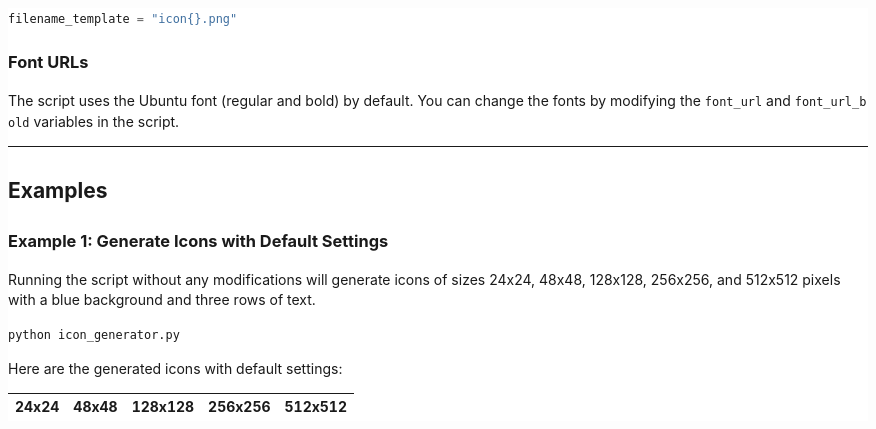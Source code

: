 ```python
filename_template = "icon{}.png"
```

### Font URLs

The script uses the Ubuntu font (regular and bold) by default. You can change the fonts by modifying the `font_url` and `font_url_bold` variables in the script.

---

## Examples

### Example 1: Generate Icons with Default Settings

Running the script without any modifications will generate icons of sizes 24x24, 48x48, 128x128, 256x256, and 512x512 pixels with a blue background and three rows of text.

```bash
python icon_generator.py
```

Here are the generated icons with default settings:

| 24x24 | 48x48 | 128x128 | 256x256 | 512x512 |
|-------|-------|---------|---------|---------|